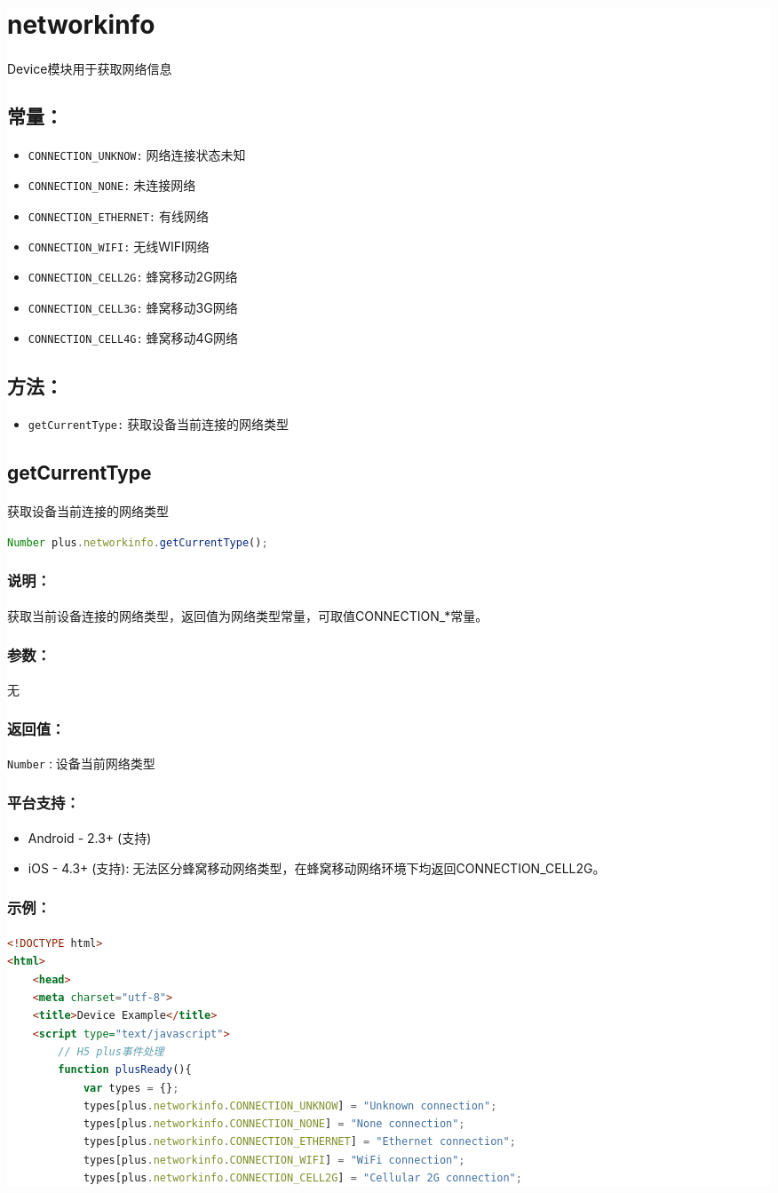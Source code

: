 # networkinfo

Device模块用于获取网络信息

## 常量：

* `CONNECTION_UNKNOW:` 网络连接状态未知

* `CONNECTION_NONE:` 未连接网络

* `CONNECTION_ETHERNET:` 有线网络

* `CONNECTION_WIFI:` 无线WIFI网络

* `CONNECTION_CELL2G:` 蜂窝移动2G网络

* `CONNECTION_CELL3G:` 蜂窝移动3G网络

* `CONNECTION_CELL4G:` 蜂窝移动4G网络

## 方法：

* `getCurrentType:` 获取设备当前连接的网络类型

## getCurrentType

获取设备当前连接的网络类型

```js
Number plus.networkinfo.getCurrentType();
```

### 说明：

获取当前设备连接的网络类型，返回值为网络类型常量，可取值CONNECTION_*常量。

### 参数：

无

### 返回值：

`Number` : 设备当前网络类型

### 平台支持：

* Android - 2.3+ (支持)

* iOS - 4.3+ (支持): 无法区分蜂窝移动网络类型，在蜂窝移动网络环境下均返回CONNECTION_CELL2G。

### 示例：

```html
<!DOCTYPE html>
<html>
	<head>
	<meta charset="utf-8">
	<title>Device Example</title>
	<script type="text/javascript">
        // H5 plus事件处理
        function plusReady(){
            var types = {}; 
            types[plus.networkinfo.CONNECTION_UNKNOW] = "Unknown connection"; 
            types[plus.networkinfo.CONNECTION_NONE] = "None connection"; 
            types[plus.networkinfo.CONNECTION_ETHERNET] = "Ethernet connection"; 
            types[plus.networkinfo.CONNECTION_WIFI] = "WiFi connection"; 
            types[plus.networkinfo.CONNECTION_CELL2G] = "Cellular 2G connection"; 
```